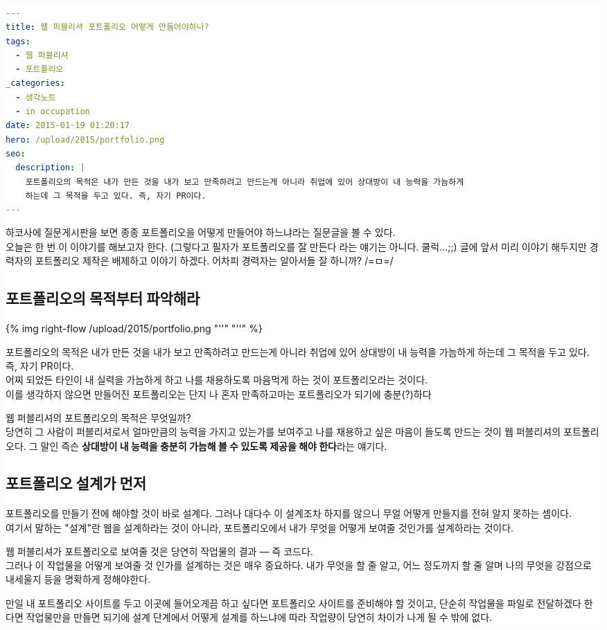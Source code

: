 ```yaml
---
title: 웹 퍼블리셔 포트폴리오 어떻게 만들어야하나?
tags:
  - 웹 퍼블리셔
  - 포트폴리오
_categories:
  - 생각노트
  - in occupation
date: 2015-01-19 01:20:17
hero: /upload/2015/portfolio.png
seo:
  description: |
    포트폴리오의 목적은 내가 만든 것을 내가 보고 만족하려고 만드는게 아니라 취업에 있어 상대방이 내 능력을 가늠하게
    하는데 그 목적을 두고 있다. 즉, 자기 PR이다.
---
```



하코사에 질문게시판을 보면 종종 포트폴리오을 어떻게 만들어야 하느냐라는 질문글을 볼 수 있다. <br>
오늘은 한 번 이 이야기를 해보고자 한다. (그렇다고 필자가 포트폴리오를 잘 만든다 라는 얘기는 아니다.
쿨럭…;;)
글에 앞서 미리 이야기 해두지만 경력자의 포트폴리오 제작은 배제하고 이야기 하겠다. 어차피 경력자는
알아서들 잘 하니까? /=ㅁ=/

## 포트폴리오의 목적부터 파악해라

<p>
  {% img right-flow /upload/2015/portfolio.png "''" "''" %}
</p>

포트폴리오의 목적은 내가 만든 것을 내가 보고 만족하려고 만드는게 아니라 취업에 있어 상대방이 내
능력을 가늠하게 하는데 그 목적을 두고 있다. 즉, 자기 PR이다. <br>
어찌 되었든 타인이 내 실력을 가늠하게 하고 나를 채용하도록 마음먹게 하는 것이 포트폴리오라는 것이다. <br>
이를 생각하지 않으면 만들어진 포트폴리오는 단지 나 혼자 만족하고마는 포트폴리오가 되기에 충분(?)하다

웹 퍼블리셔의 포트폴리오의 목적은 무엇일까? <br>
당연히 그 사람이 퍼블리셔로서 얼마만큼의 능력을 가지고 있는가를 보여주고 나를 채용하고 싶은 마음이
들도록 만드는 것이 웹 퍼블리셔의 포트폴리오다. 그 말인 즉슨 **상대방이 내 능력을 충분히 가늠해 볼 수
있도록 제공을 해야 한다**라는 얘기다.

## 포트폴리오 설계가 먼저

포트폴리오를 만들기 전에 해야할 것이 바로 설계다. 그러나 대다수 이 설계조차 하지를 않으니 무얼
어떻게 만들지를 전혀 알지 못하는 셈이다. <br>
여기서 말하는 "설계"란 웹을 설계하라는 것이 아니라, 포트폴리오에서 내가 무엇을 어떻게 보여줄
것인가를 설계하라는 것이다.

웹 퍼블리셔가 포트폴리오로 보여줄 것은 당연히 작업물의 결과 &mdash; 즉 코드다. <br>
그러나 이 작업물을 어떻게 보여줄 것 인가를 설계하는 것은 매우 중요하다. 내가 무엇을 할 줄 알고,
어느 정도까지 할 줄 알며 나의 무엇을 강점으로 내세울지 등을 명확하게 정해야한다.

만일 내 포트폴리오 사이트를 두고 이곳에 들어오게끔 하고 싶다면 포트폴리오 사이트를 준비해야 할
것이고, 단순히 작업물을 파일로 전달하겠다 한다면 작업물만을 만들면 되기에 설계 단계에서 어떻게
설계를 하느냐에 따라 작업량이 당연히 차이가 나게 될 수 밖에 없다.

